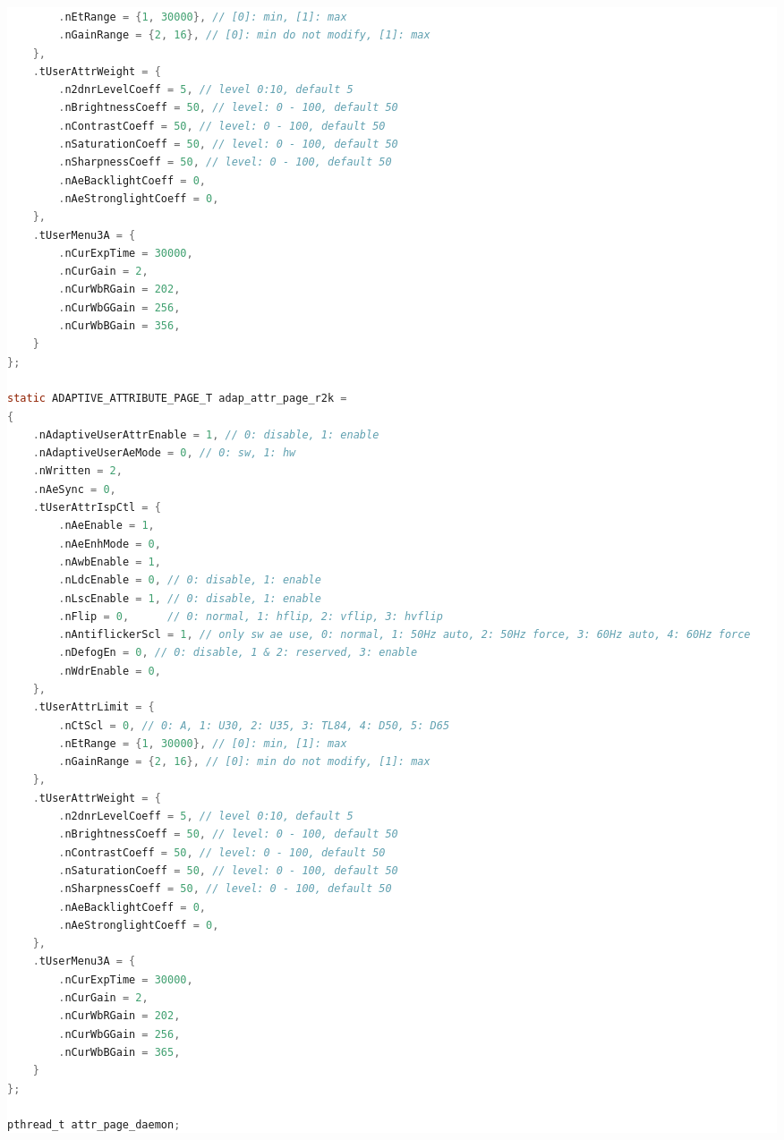 ```c
        .nEtRange = {1, 30000}, // [0]: min, [1]: max
        .nGainRange = {2, 16}, // [0]: min do not modify, [1]: max
    },
    .tUserAttrWeight = {
        .n2dnrLevelCoeff = 5, // level 0:10, default 5
        .nBrightnessCoeff = 50, // level: 0 - 100, default 50
        .nContrastCoeff = 50, // level: 0 - 100, default 50
        .nSaturationCoeff = 50, // level: 0 - 100, default 50
        .nSharpnessCoeff = 50, // level: 0 - 100, default 50
        .nAeBacklightCoeff = 0,
        .nAeStronglightCoeff = 0,
    },
    .tUserMenu3A = {
        .nCurExpTime = 30000,
        .nCurGain = 2,
        .nCurWbRGain = 202,
        .nCurWbGGain = 256,
        .nCurWbBGain = 356,
    }
};

static ADAPTIVE_ATTRIBUTE_PAGE_T adap_attr_page_r2k =
{
    .nAdaptiveUserAttrEnable = 1, // 0: disable, 1: enable
    .nAdaptiveUserAeMode = 0, // 0: sw, 1: hw
    .nWritten = 2,
    .nAeSync = 0,
    .tUserAttrIspCtl = {
        .nAeEnable = 1,
        .nAeEnhMode = 0,
        .nAwbEnable = 1,
        .nLdcEnable = 0, // 0: disable, 1: enable
        .nLscEnable = 1, // 0: disable, 1: enable
        .nFlip = 0,      // 0: normal, 1: hflip, 2: vflip, 3: hvflip
        .nAntiflickerScl = 1, // only sw ae use, 0: normal, 1: 50Hz auto, 2: 50Hz force, 3: 60Hz auto, 4: 60Hz force
        .nDefogEn = 0, // 0: disable, 1 & 2: reserved, 3: enable
        .nWdrEnable = 0,
    },
    .tUserAttrLimit = {
        .nCtScl = 0, // 0: A, 1: U30, 2: U35, 3: TL84, 4: D50, 5: D65
        .nEtRange = {1, 30000}, // [0]: min, [1]: max
        .nGainRange = {2, 16}, // [0]: min do not modify, [1]: max
    },
    .tUserAttrWeight = {
        .n2dnrLevelCoeff = 5, // level 0:10, default 5
        .nBrightnessCoeff = 50, // level: 0 - 100, default 50
        .nContrastCoeff = 50, // level: 0 - 100, default 50
        .nSaturationCoeff = 50, // level: 0 - 100, default 50
        .nSharpnessCoeff = 50, // level: 0 - 100, default 50
        .nAeBacklightCoeff = 0,
        .nAeStronglightCoeff = 0,
    },
    .tUserMenu3A = {
        .nCurExpTime = 30000,
        .nCurGain = 2,
        .nCurWbRGain = 202,
        .nCurWbGGain = 256,
        .nCurWbBGain = 365,
    }
};

pthread_t attr_page_daemon;
```
